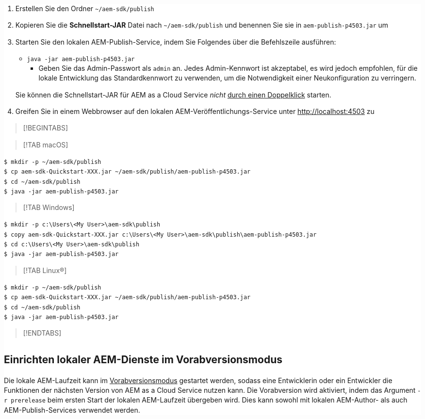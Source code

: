 1. Erstellen Sie den Ordner `~/aem-sdk/publish`
1. Kopieren Sie die __Schnellstart-JAR__ Datei nach `~/aem-sdk/publish` und benennen Sie sie in `aem-publish-p4503.jar` um
1. Starten Sie den lokalen AEM-Publish-Service, indem Sie Folgendes über die Befehlszeile ausführen:
   + `java -jar aem-publish-p4503.jar`
      + Geben Sie das Admin-Passwort als `admin` an. Jedes Admin-Kennwort ist akzeptabel, es wird jedoch empfohlen, für die lokale Entwicklung das Standardkennwort zu verwenden, um die Notwendigkeit einer Neukonfiguration zu verringern.

   Sie können die Schnellstart-JAR für AEM as a Cloud Service *nicht* [durch einen Doppelklick](#troubleshooting-double-click) starten.
1. Greifen Sie in einem Webbrowser auf den lokalen AEM-Veröffentlichungs-Service unter [http://localhost:4503](http://localhost:4503) zu

>[!BEGINTABS]

>[!TAB macOS]

```shell
$ mkdir -p ~/aem-sdk/publish
$ cp aem-sdk-Quickstart-XXX.jar ~/aem-sdk/publish/aem-publish-p4503.jar
$ cd ~/aem-sdk/publish
$ java -jar aem-publish-p4503.jar
```

>[!TAB Windows]

```shell
$ mkdir -p c:\Users\<My User>\aem-sdk\publish
$ copy aem-sdk-Quickstart-XXX.jar c:\Users\<My User>\aem-sdk\publish\aem-publish-p4503.jar
$ cd c:\Users\<My User>\aem-sdk\publish
$ java -jar aem-publish-p4503.jar
```

>[!TAB Linux®]

```shell
$ mkdir -p ~/aem-sdk/publish
$ cp aem-sdk-Quickstart-XXX.jar ~/aem-sdk/publish/aem-publish-p4503.jar
$ cd ~/aem-sdk/publish
$ java -jar aem-publish-p4503.jar
```

>[!ENDTABS]


## Einrichten lokaler AEM-Dienste im Vorabversionsmodus

Die lokale AEM-Laufzeit kann im [Vorabversionsmodus](https://experienceleague.adobe.com/docs/experience-manager-cloud-service/content/release-notes/prerelease.html?lang=de) gestartet werden, sodass eine Entwicklerin oder ein Entwickler die Funktionen der nächsten Version von AEM as a Cloud Service nutzen kann. Die Vorabversion wird aktiviert, indem das Argument `-r prerelease` beim ersten Start der lokalen AEM-Laufzeit übergeben wird. Dies kann sowohl mit lokalen AEM-Author- als auch AEM-Publish-Services verwendet werden.

